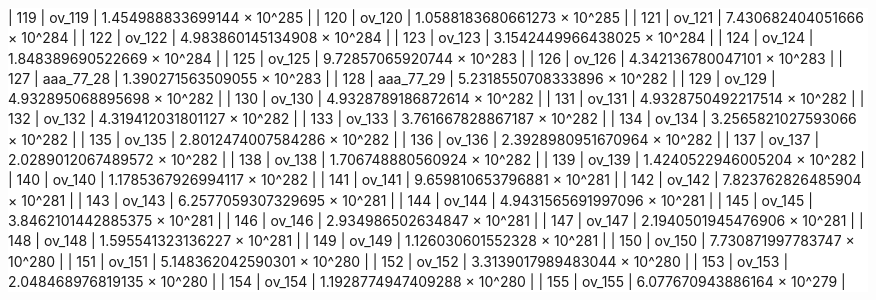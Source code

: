| 119 | ov_119 | 1.454988833699144 × 10^285 |
| 120 | ov_120 | 1.0588183680661273 × 10^285 |
| 121 | ov_121 | 7.430682404051666 × 10^284 |
| 122 | ov_122 | 4.983860145134908 × 10^284 |
| 123 | ov_123 | 3.1542449966438025 × 10^284 |
| 124 | ov_124 | 1.848389690522669 × 10^284 |
| 125 | ov_125 | 9.72857065920744 × 10^283 |
| 126 | ov_126 | 4.342136780047101 × 10^283 |
| 127 | aaa_77_28 | 1.390271563509055 × 10^283 |
| 128 | aaa_77_29 | 5.2318550708333896 × 10^282 |
| 129 | ov_129 | 4.932895068895698 × 10^282 |
| 130 | ov_130 | 4.9328789186872614 × 10^282 |
| 131 | ov_131 | 4.9328750492217514 × 10^282 |
| 132 | ov_132 | 4.319412031801127 × 10^282 |
| 133 | ov_133 | 3.761667828867187 × 10^282 |
| 134 | ov_134 | 3.2565821027593066 × 10^282 |
| 135 | ov_135 | 2.8012474007584286 × 10^282 |
| 136 | ov_136 | 2.3928980951670964 × 10^282 |
| 137 | ov_137 | 2.0289012067489572 × 10^282 |
| 138 | ov_138 | 1.706748880560924 × 10^282 |
| 139 | ov_139 | 1.4240522946005204 × 10^282 |
| 140 | ov_140 | 1.1785367926994117 × 10^282 |
| 141 | ov_141 | 9.659810653796881 × 10^281 |
| 142 | ov_142 | 7.823762826485904 × 10^281 |
| 143 | ov_143 | 6.2577059307329695 × 10^281 |
| 144 | ov_144 | 4.9431565691997096 × 10^281 |
| 145 | ov_145 | 3.8462101442885375 × 10^281 |
| 146 | ov_146 | 2.934986502634847 × 10^281 |
| 147 | ov_147 | 2.1940501945476906 × 10^281 |
| 148 | ov_148 | 1.595541323136227 × 10^281 |
| 149 | ov_149 | 1.126030601552328 × 10^281 |
| 150 | ov_150 | 7.730871997783747 × 10^280 |
| 151 | ov_151 | 5.148362042590301 × 10^280 |
| 152 | ov_152 | 3.3139017989483044 × 10^280 |
| 153 | ov_153 | 2.048468976819135 × 10^280 |
| 154 | ov_154 | 1.1928774947409288 × 10^280 |
| 155 | ov_155 | 6.077670943886164 × 10^279 |